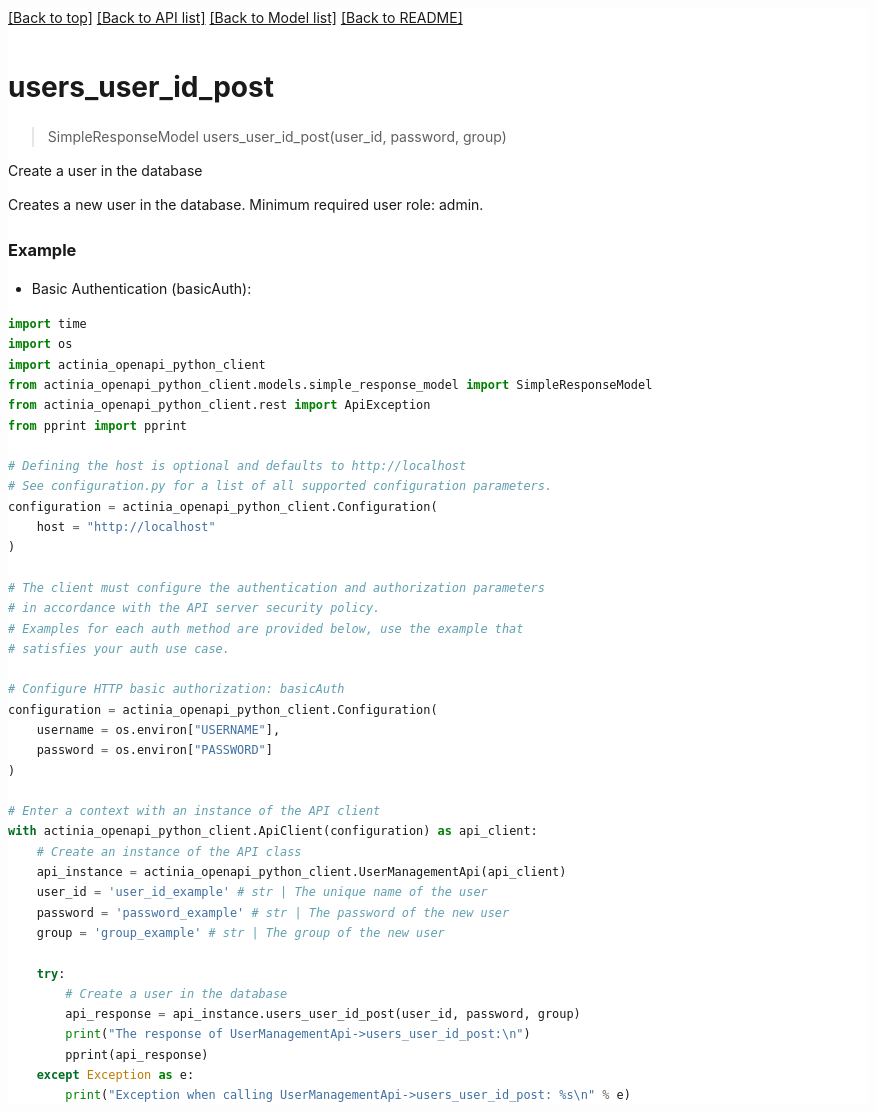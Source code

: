 [[Back to top]](#) [[Back to API list]](../README.md#documentation-for-api-endpoints) [[Back to Model list]](../README.md#documentation-for-models) [[Back to README]](../README.md)

# **users_user_id_post**
> SimpleResponseModel users_user_id_post(user_id, password, group)

Create a user in the database

Creates a new user in the database. Minimum required user role: admin.

### Example

* Basic Authentication (basicAuth):
```python
import time
import os
import actinia_openapi_python_client
from actinia_openapi_python_client.models.simple_response_model import SimpleResponseModel
from actinia_openapi_python_client.rest import ApiException
from pprint import pprint

# Defining the host is optional and defaults to http://localhost
# See configuration.py for a list of all supported configuration parameters.
configuration = actinia_openapi_python_client.Configuration(
    host = "http://localhost"
)

# The client must configure the authentication and authorization parameters
# in accordance with the API server security policy.
# Examples for each auth method are provided below, use the example that
# satisfies your auth use case.

# Configure HTTP basic authorization: basicAuth
configuration = actinia_openapi_python_client.Configuration(
    username = os.environ["USERNAME"],
    password = os.environ["PASSWORD"]
)

# Enter a context with an instance of the API client
with actinia_openapi_python_client.ApiClient(configuration) as api_client:
    # Create an instance of the API class
    api_instance = actinia_openapi_python_client.UserManagementApi(api_client)
    user_id = 'user_id_example' # str | The unique name of the user
    password = 'password_example' # str | The password of the new user
    group = 'group_example' # str | The group of the new user

    try:
        # Create a user in the database
        api_response = api_instance.users_user_id_post(user_id, password, group)
        print("The response of UserManagementApi->users_user_id_post:\n")
        pprint(api_response)
    except Exception as e:
        print("Exception when calling UserManagementApi->users_user_id_post: %s\n" % e)
```
